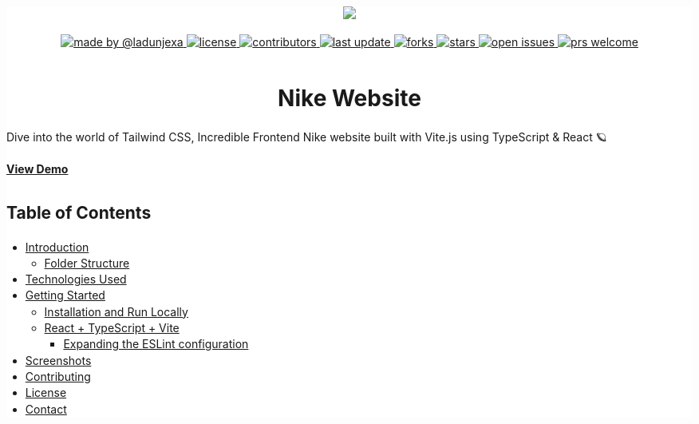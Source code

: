 <a name="readme-top"></a>

<p align="center">
<img src="https://github.com/ladunjexa/nike-landing-page/blob/main/public/vite.svg?raw=true" width="10%" />
</p>
<p align="center">

  <a href="https://github.com/ladunjexa">
    <img src="https://custom-icon-badges.demolab.com/badge/made%20by%20-ladunjexa-556bf2?style=flat-square&logo=github&logoColor=white&labelColor=101827" alt="made by @ladunjexa" />
  </a>
  <a href="https://github.com/ladunjexa/nike-landing-page/blob/master/LICENSE">
    <img src="https://img.shields.io/badge/license-MIT-blue.svg" alt="license" />
  </a>
  <a href="https://github.com/ladunjexa/nike-landing-page/graphs/contributors">
    <img src="https://img.shields.io/github/contributors/ladunjexa/nike-landing-page" alt="contributors" />
  </a>
  <a href="">
    <img src="https://img.shields.io/github/last-commit/ladunjexa/nike-landing-page" alt="last update" />
  </a>
  <a href="https://github.com/ladunjexa/nike-landing-page/network/members">
    <img src="https://img.shields.io/github/forks/ladunjexa/nike-landing-page" alt="forks" />
  </a>
  <a href="https://github.com/ladunjexa/nike-landing-page/stargazers">
    <img src="https://img.shields.io/github/stars/ladunjexa/nike-landing-page" alt="stars" />
  </a>
  <a href="https://github.com/ladunjexa/nike-landing-page/issues/">
    <img src="https://img.shields.io/github/issues/ladunjexa/nike-landing-page" alt="open issues" />
  </a>
  <a href="https://github.com/ladunjexa/nike-landing-page/issues/">
    <img src="https://img.shields.io/badge/PRs-welcome-pink.svg" alt="prs welcome" />
  </a>
</p>

<h1 align="center">Nike Website</h1>

Dive into the world of Tailwind CSS, Incredible Frontend Nike website built with Vite.js using TypeScript & React 🪐

#### [View Demo](https://nike-web-x.vercel.app/)

## Table of Contents

- [Introduction](#star2-introduction)
  - [Folder Structure](#folder-structure)
- [Technologies Used](#space_invader-technologies-used)
- [Getting Started](#toolbox-getting-started)
  - [Installation and Run Locally](#gear-installation-and-run-locally)
  - [React + TypeScript + Vite](#react--typescript--vite)
    - [Expanding the ESLint configuration](#expanding-the-eslint-configuration)
- [Screenshots](#camera-screenshots)
- [Contributing](#wave-contributing)
- [License](#warning-license)
- [Contact](#handshake-contact)
